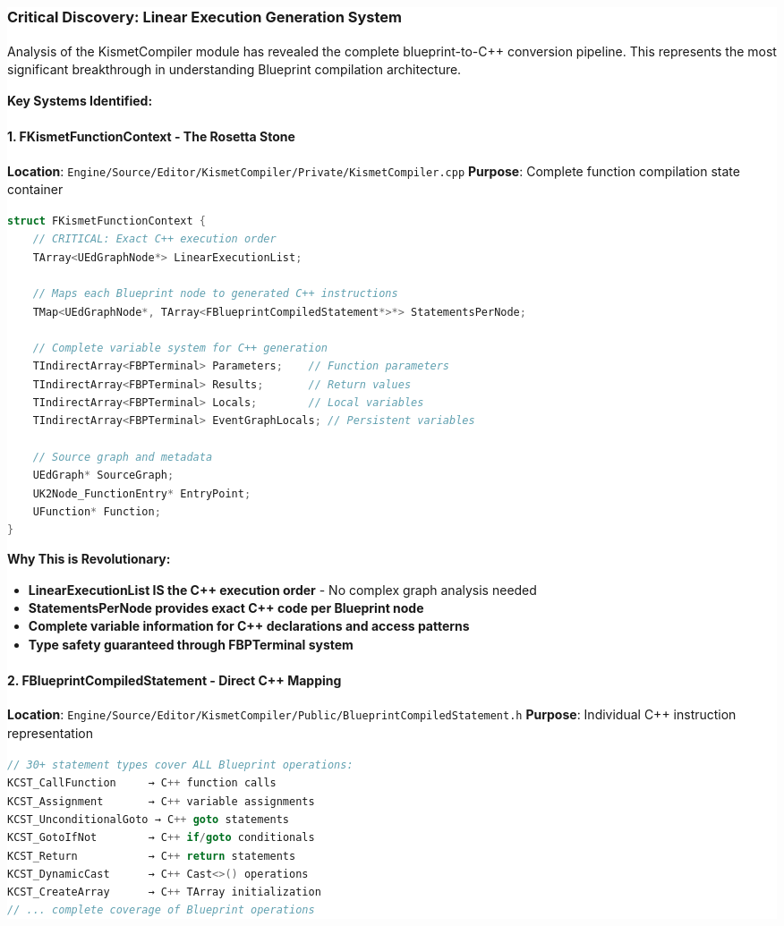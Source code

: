 ### Critical Discovery: Linear Execution Generation System
Analysis of the KismetCompiler module has revealed the complete blueprint-to-C++ conversion pipeline. This represents the most significant breakthrough in understanding Blueprint compilation architecture.

**Key Systems Identified:**

#### 1. FKismetFunctionContext - The Rosetta Stone
**Location**: `Engine/Source/Editor/KismetCompiler/Private/KismetCompiler.cpp`
**Purpose**: Complete function compilation state container

```cpp
struct FKismetFunctionContext {
    // CRITICAL: Exact C++ execution order
    TArray<UEdGraphNode*> LinearExecutionList;
    
    // Maps each Blueprint node to generated C++ instructions
    TMap<UEdGraphNode*, TArray<FBlueprintCompiledStatement*>*> StatementsPerNode;
    
    // Complete variable system for C++ generation
    TIndirectArray<FBPTerminal> Parameters;    // Function parameters
    TIndirectArray<FBPTerminal> Results;       // Return values
    TIndirectArray<FBPTerminal> Locals;        // Local variables
    TIndirectArray<FBPTerminal> EventGraphLocals; // Persistent variables
    
    // Source graph and metadata
    UEdGraph* SourceGraph;
    UK2Node_FunctionEntry* EntryPoint;
    UFunction* Function;
}
```

**Why This is Revolutionary:**
- **LinearExecutionList IS the C++ execution order** - No complex graph analysis needed
- **StatementsPerNode provides exact C++ code per Blueprint node**
- **Complete variable information for C++ declarations and access patterns**
- **Type safety guaranteed through FBPTerminal system**

#### 2. FBlueprintCompiledStatement - Direct C++ Mapping
**Location**: `Engine/Source/Editor/KismetCompiler/Public/BlueprintCompiledStatement.h`
**Purpose**: Individual C++ instruction representation

```cpp
// 30+ statement types cover ALL Blueprint operations:
KCST_CallFunction     → C++ function calls
KCST_Assignment       → C++ variable assignments  
KCST_UnconditionalGoto → C++ goto statements
KCST_GotoIfNot        → C++ if/goto conditionals
KCST_Return           → C++ return statements
KCST_DynamicCast      → C++ Cast<>() operations
KCST_CreateArray      → C++ TArray initialization
// ... complete coverage of Blueprint operations
```
